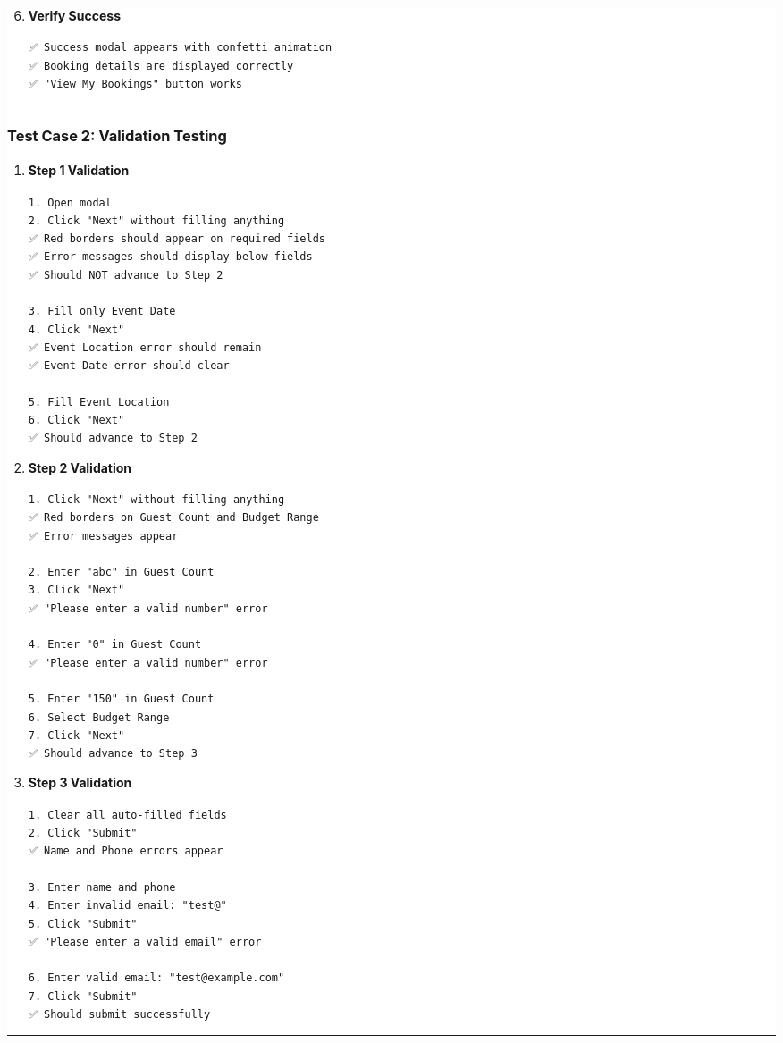 6. **Verify Success**
   ```
   ✅ Success modal appears with confetti animation
   ✅ Booking details are displayed correctly
   ✅ "View My Bookings" button works
   ```

---

### Test Case 2: Validation Testing

1. **Step 1 Validation**
   ```
   1. Open modal
   2. Click "Next" without filling anything
   ✅ Red borders should appear on required fields
   ✅ Error messages should display below fields
   ✅ Should NOT advance to Step 2
   
   3. Fill only Event Date
   4. Click "Next"
   ✅ Event Location error should remain
   ✅ Event Date error should clear
   
   5. Fill Event Location
   6. Click "Next"
   ✅ Should advance to Step 2
   ```

2. **Step 2 Validation**
   ```
   1. Click "Next" without filling anything
   ✅ Red borders on Guest Count and Budget Range
   ✅ Error messages appear
   
   2. Enter "abc" in Guest Count
   3. Click "Next"
   ✅ "Please enter a valid number" error
   
   4. Enter "0" in Guest Count
   ✅ "Please enter a valid number" error
   
   5. Enter "150" in Guest Count
   6. Select Budget Range
   7. Click "Next"
   ✅ Should advance to Step 3
   ```

3. **Step 3 Validation**
   ```
   1. Clear all auto-filled fields
   2. Click "Submit"
   ✅ Name and Phone errors appear
   
   3. Enter name and phone
   4. Enter invalid email: "test@"
   5. Click "Submit"
   ✅ "Please enter a valid email" error
   
   6. Enter valid email: "test@example.com"
   7. Click "Submit"
   ✅ Should submit successfully
   ```

---